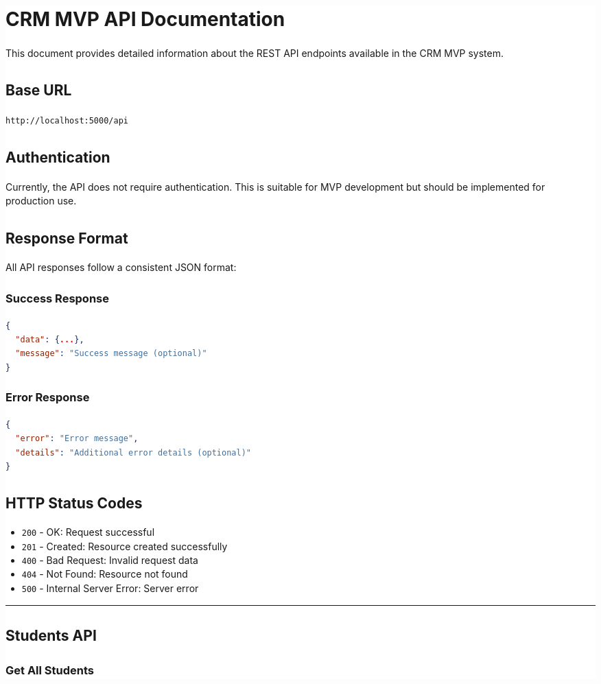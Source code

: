 # CRM MVP API Documentation

This document provides detailed information about the REST API endpoints available in the CRM MVP system.

## Base URL

```
http://localhost:5000/api
```

## Authentication

Currently, the API does not require authentication. This is suitable for MVP development but should be implemented for production use.

## Response Format

All API responses follow a consistent JSON format:

### Success Response
```json
{
  "data": {...},
  "message": "Success message (optional)"
}
```

### Error Response
```json
{
  "error": "Error message",
  "details": "Additional error details (optional)"
}
```

## HTTP Status Codes

- `200` - OK: Request successful
- `201` - Created: Resource created successfully
- `400` - Bad Request: Invalid request data
- `404` - Not Found: Resource not found
- `500` - Internal Server Error: Server error

---

## Students API

### Get All Students
